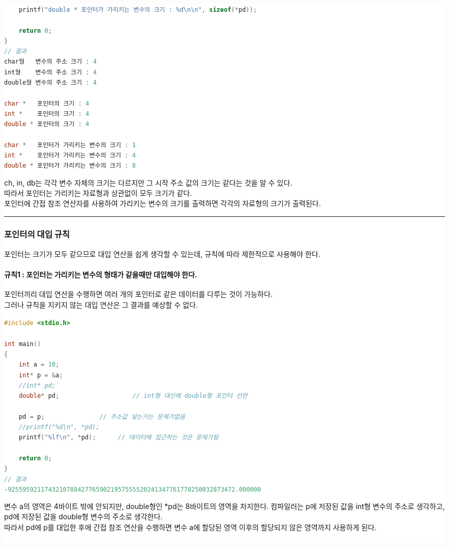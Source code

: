 ```C
	printf("double * 포인터가 가리키는 변수의 크기 : %d\n\n", sizeof(*pd));

	return 0;
}
// 결과
char형   변수의 주소 크기 : 4
int형    변수의 주소 크기 : 4
double형 변수의 주소 크기 : 4

char *   포인터의 크기 : 4
int *    포인터의 크기 : 4
double * 포인터의 크기 : 4

char *   포인터가 가리키는 변수의 크기 : 1
int *    포인터가 가리키는 변수의 크기 : 4
double * 포인터가 가리키는 변수의 크기 : 8
```
ch, in, db는 각각 변수 자체의 크기는 다르지만 그 시작 주소 값의 크기는 같다는 것을 알 수 있다. <br>
따라서 포인터는 가리키는 자료형과 상관없이 모두 크기가 같다. <br>
포인터에 간접 참조 연산자를 사용하여 가리키는 변수의 크기를 출력하면 각각의 자료형의 크기가 출력된다. <br>

-----------------------------------------------

### 포인터의 대입 규칙
포인터는 크기가 모두 같으므로 대입 연산을 쉽게 생각할 수 있는데, 규칙에 따라 제한적으로 사용해야 한다.<br>

#### 규칙1 : 포인터는 가리키는 변수의 형태가 같을때만 대입해야 한다.
포인터끼리 대입 연산을 수행하면 여러 개의 포인터로 같은 데이터를 다루는 것이 가능하다.<br>
그러나 규칙을 지키지 않는 대입 연산은 그 결과를 예상할 수 없다.<br>
```C
#include <stdio.h>

int main() 
{
	int a = 10;
	int* p = &a;
	//int* pd;
	double* pd;                    // int형 대신에 double형 포인터 선언

	pd = p;			      // 주소값 넣는거는 문제가없음
	//printf("%d\n", *pd);
	printf("%lf\n", *pd);      // 데이터에 접근하는 것은 문제가됨
	
	return 0;
}
// 결과
-92559592117432107884277659021957555520241347761778250032873472.000000
```
변수 a의 영역은 4바이트 밖에 안되지만, double형인 *pd는 8바이트의 영역을 차지한다.
컴파일러는 p에 저장된 값을 int형 변수의 주소로 생각하고, pd에 저장된 값을 double형 변수의 주소로 생각한다. <br>
따라서 pd에 p를 대입한 후에 간접 참조 연산을 수행하면 변수 a에 할당된 영역 이후의 할당되지 않은 영역까지 사용하게 된다. <br><br>
